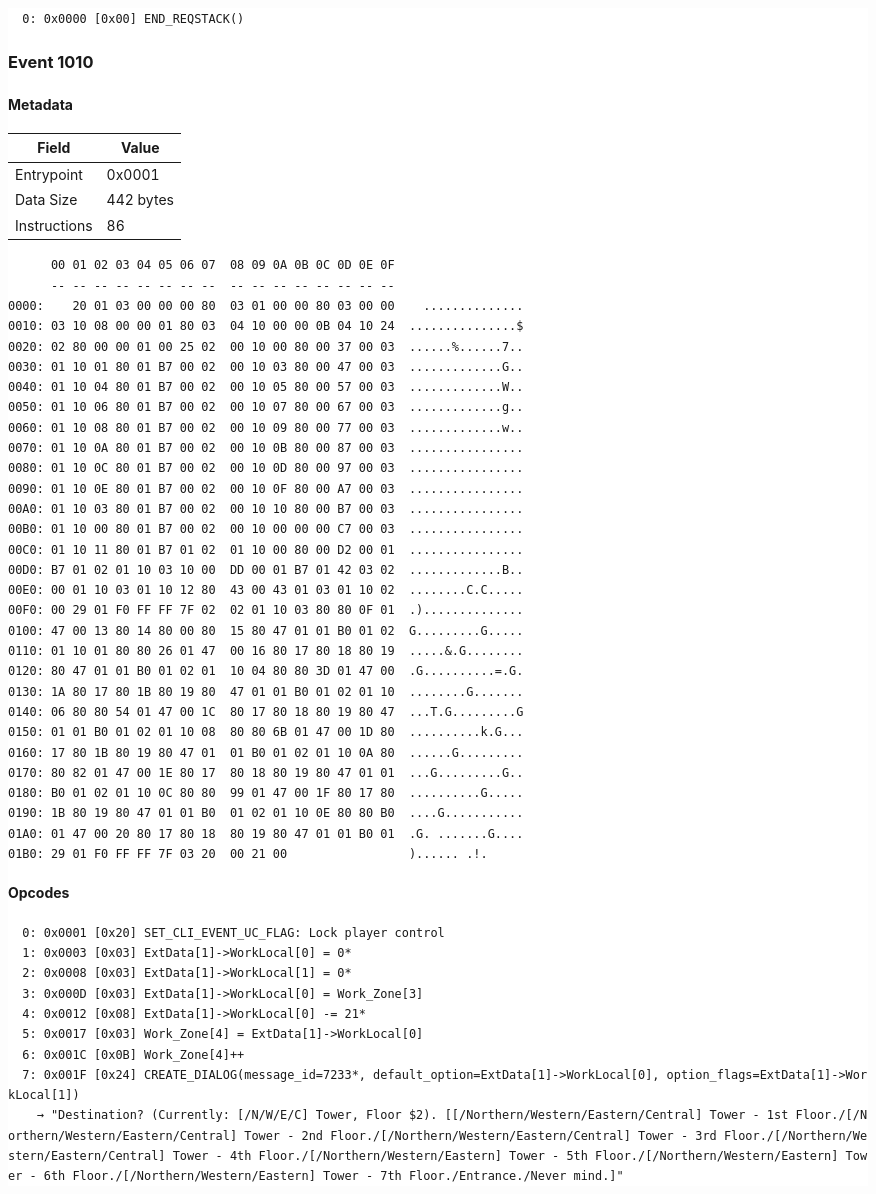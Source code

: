 ```
  0: 0x0000 [0x00] END_REQSTACK()
```

### Event 1010

#### Metadata

| Field        | Value     |
|--------------|-----------|
| Entrypoint   | 0x0001    |
| Data Size    | 442 bytes |
| Instructions | 86        |

```
      00 01 02 03 04 05 06 07  08 09 0A 0B 0C 0D 0E 0F
      -- -- -- -- -- -- -- --  -- -- -- -- -- -- -- --
0000:    20 01 03 00 00 00 80  03 01 00 00 80 03 00 00    ..............
0010: 03 10 08 00 00 01 80 03  04 10 00 00 0B 04 10 24  ...............$
0020: 02 80 00 00 01 00 25 02  00 10 00 80 00 37 00 03  ......%......7..
0030: 01 10 01 80 01 B7 00 02  00 10 03 80 00 47 00 03  .............G..
0040: 01 10 04 80 01 B7 00 02  00 10 05 80 00 57 00 03  .............W..
0050: 01 10 06 80 01 B7 00 02  00 10 07 80 00 67 00 03  .............g..
0060: 01 10 08 80 01 B7 00 02  00 10 09 80 00 77 00 03  .............w..
0070: 01 10 0A 80 01 B7 00 02  00 10 0B 80 00 87 00 03  ................
0080: 01 10 0C 80 01 B7 00 02  00 10 0D 80 00 97 00 03  ................
0090: 01 10 0E 80 01 B7 00 02  00 10 0F 80 00 A7 00 03  ................
00A0: 01 10 03 80 01 B7 00 02  00 10 10 80 00 B7 00 03  ................
00B0: 01 10 00 80 01 B7 00 02  00 10 00 00 00 C7 00 03  ................
00C0: 01 10 11 80 01 B7 01 02  01 10 00 80 00 D2 00 01  ................
00D0: B7 01 02 01 10 03 10 00  DD 00 01 B7 01 42 03 02  .............B..
00E0: 00 01 10 03 01 10 12 80  43 00 43 01 03 01 10 02  ........C.C.....
00F0: 00 29 01 F0 FF FF 7F 02  02 01 10 03 80 80 0F 01  .)..............
0100: 47 00 13 80 14 80 00 80  15 80 47 01 01 B0 01 02  G.........G.....
0110: 01 10 01 80 80 26 01 47  00 16 80 17 80 18 80 19  .....&.G........
0120: 80 47 01 01 B0 01 02 01  10 04 80 80 3D 01 47 00  .G..........=.G.
0130: 1A 80 17 80 1B 80 19 80  47 01 01 B0 01 02 01 10  ........G.......
0140: 06 80 80 54 01 47 00 1C  80 17 80 18 80 19 80 47  ...T.G.........G
0150: 01 01 B0 01 02 01 10 08  80 80 6B 01 47 00 1D 80  ..........k.G...
0160: 17 80 1B 80 19 80 47 01  01 B0 01 02 01 10 0A 80  ......G.........
0170: 80 82 01 47 00 1E 80 17  80 18 80 19 80 47 01 01  ...G.........G..
0180: B0 01 02 01 10 0C 80 80  99 01 47 00 1F 80 17 80  ..........G.....
0190: 1B 80 19 80 47 01 01 B0  01 02 01 10 0E 80 80 B0  ....G...........
01A0: 01 47 00 20 80 17 80 18  80 19 80 47 01 01 B0 01  .G. .......G....
01B0: 29 01 F0 FF FF 7F 03 20  00 21 00                 )...... .!.     
```

#### Opcodes

```
  0: 0x0001 [0x20] SET_CLI_EVENT_UC_FLAG: Lock player control
  1: 0x0003 [0x03] ExtData[1]->WorkLocal[0] = 0*
  2: 0x0008 [0x03] ExtData[1]->WorkLocal[1] = 0*
  3: 0x000D [0x03] ExtData[1]->WorkLocal[0] = Work_Zone[3]
  4: 0x0012 [0x08] ExtData[1]->WorkLocal[0] -= 21*
  5: 0x0017 [0x03] Work_Zone[4] = ExtData[1]->WorkLocal[0]
  6: 0x001C [0x0B] Work_Zone[4]++
  7: 0x001F [0x24] CREATE_DIALOG(message_id=7233*, default_option=ExtData[1]->WorkLocal[0], option_flags=ExtData[1]->WorkLocal[1])
    → "Destination? (Currently: [/N/W/E/C] Tower, Floor $2). [[/Northern/Western/Eastern/Central] Tower - 1st Floor./[/Northern/Western/Eastern/Central] Tower - 2nd Floor./[/Northern/Western/Eastern/Central] Tower - 3rd Floor./[/Northern/Western/Eastern/Central] Tower - 4th Floor./[/Northern/Western/Eastern] Tower - 5th Floor./[/Northern/Western/Eastern] Tower - 6th Floor./[/Northern/Western/Eastern] Tower - 7th Floor./Entrance./Never mind.]"
```